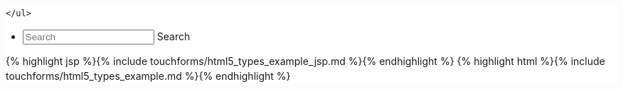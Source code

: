 	</ul>
</div>

<div class="doc-box">
	<ul class="touchList">
		<li class="touchList-item touchList-item--input j-has-pseudoplaceholder" id="" >
			<div class="ffbox ffbox--touchList-input">
				<label class="ffbox-fix" for="">
					<i class="icon-s icon-search icon-search--searchInput"></i>
				</label>
				<div class="ffbox-flex">
					<input name="f2_search_ph" type="search" id=""
					  value="" tabindex="0"
					  class=" j-has-pseudoplaceholder"
					  placeholder="Search">
					<label for="" class="touchList-pseudoplaceholder j-pseudoplaceholder">Search</label>
				</div>
			</div>
		</li>
	</ul>
</div>

<div class="doc-content j-code">
	{% highlight jsp %}{% include touchforms/html5_types_example_jsp.md %}{% endhighlight %}
    {% highlight html %}{% include touchforms/html5_types_example.md %}{% endhighlight %}
</div>
